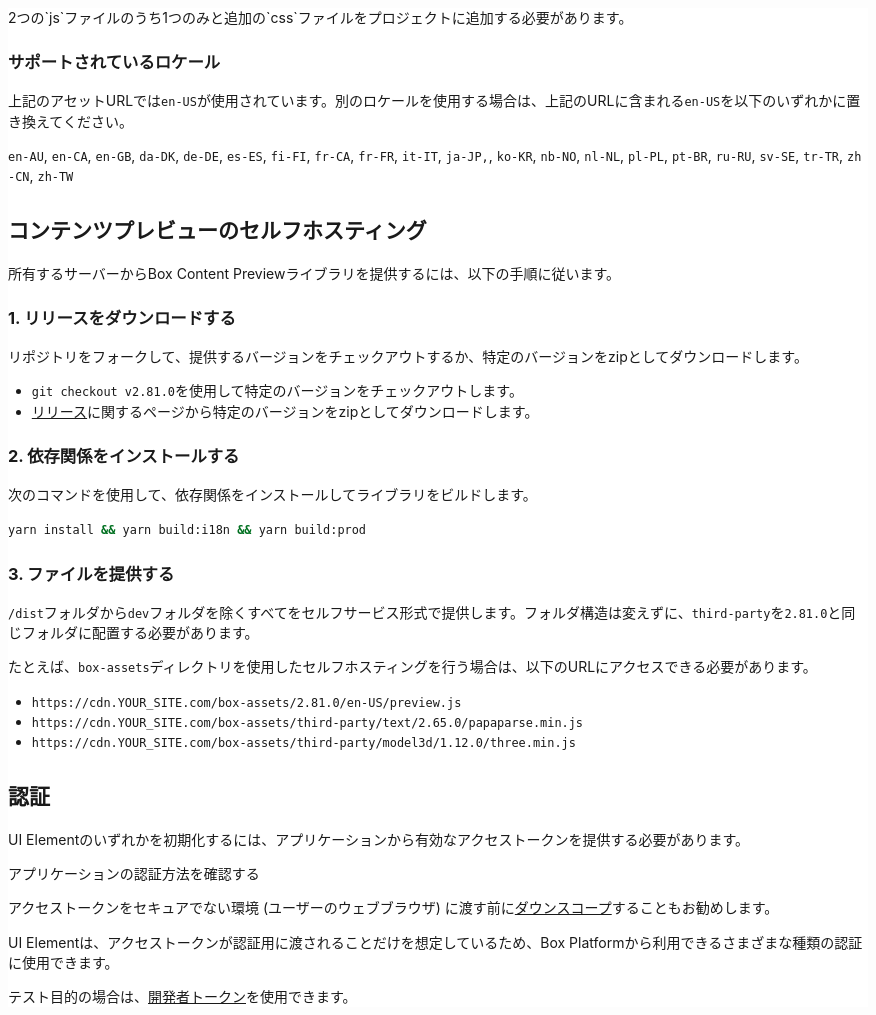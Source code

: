 <message>
2つの`js`ファイルのうち1つのみと追加の`css`ファイルをプロジェクトに追加する必要があります。</message>

</message>

### サポートされているロケール

上記のアセットURLでは`en-US`が使用されています。別のロケールを使用する場合は、上記のURLに含まれる`en-US`を以下のいずれかに置き換えてください。

`en-AU`, `en-CA`, `en-GB`, `da-DK`, `de-DE`, `es-ES`, `fi-FI`, `fr-CA`, `fr-FR`,
`it-IT`, `ja-JP,`, `ko-KR`, `nb-NO`, `nl-NL`, `pl-PL`, `pt-BR`, `ru-RU`,
`sv-SE`, `tr-TR`, `zh-CN`, `zh-TW`

## コンテンツプレビューのセルフホスティング

所有するサーバーからBox Content Previewライブラリを提供するには、以下の手順に従います。

### 1. リリースをダウンロードする

リポジトリをフォークして、提供するバージョンをチェックアウトするか、特定のバージョンをzipとしてダウンロードします。

* `git checkout v2.81.0`を使用して特定のバージョンをチェックアウトします。
* [リリース][preview-releases]に関するページから特定のバージョンをzipとしてダウンロードします。

### 2. 依存関係をインストールする

次のコマンドを使用して、依存関係をインストールしてライブラリをビルドします。

```sh
yarn install && yarn build:i18n && yarn build:prod
```

### 3. ファイルを提供する

`/dist`フォルダから`dev`フォルダを除くすべてをセルフサービス形式で提供します。フォルダ構造は変えずに、`third-party`を`2.81.0`と同じフォルダに配置する必要があります。

たとえば、`box-assets`ディレクトリを使用したセルフホスティングを行う場合は、以下のURLにアクセスできる必要があります。

* `https://cdn.YOUR_SITE.com/box-assets/2.81.0/en-US/preview.js`
* `https://cdn.YOUR_SITE.com/box-assets/third-party/text/2.65.0/papaparse.min.js`
* `https://cdn.YOUR_SITE.com/box-assets/third-party/model3d/1.12.0/three.min.js`

## 認証

UI Elementのいずれかを初期化するには、アプリケーションから有効なアクセストークンを提供する必要があります。

<CTA to="g://authentication/select">

アプリケーションの認証方法を確認する

</CTA>

アクセストークンをセキュアでない環境 (ユーザーのウェブブラウザ) に渡す前に[ダウンスコープ][downscope]することもお勧めします。

UI Elementは、アクセストークンが認証用に渡されることだけを想定しているため、Box Platformから利用できるさまざまな種類の認証に使用できます。

テスト目的の場合は、[開発者トークン][devtoken]を使用できます。


[cors]: g://security/cors
[downscope]: g://authentication/tokens/downscope
[devtoken]: g://authentication/tokens/developer-tokens
[npm]: https://www.npmjs.com/package/box-ui-elements
[polyfill]: https://cdn01.boxcdn.net/polyfills/core-js/2.5.3/core.min.js
[gh]: https://github.com/box/box-ui-elements
[releases]: https://github.com/box/box-ui-elements/releases
[npm]: https://www.npmjs.com/package/box-ui-elements
[downscope]: g://authentication/tokens/downscope
[scopes]: g://api-calls/permissions-and-errors/scopes
[preview-releases]: https://github.com/box/box-content-preview/releases